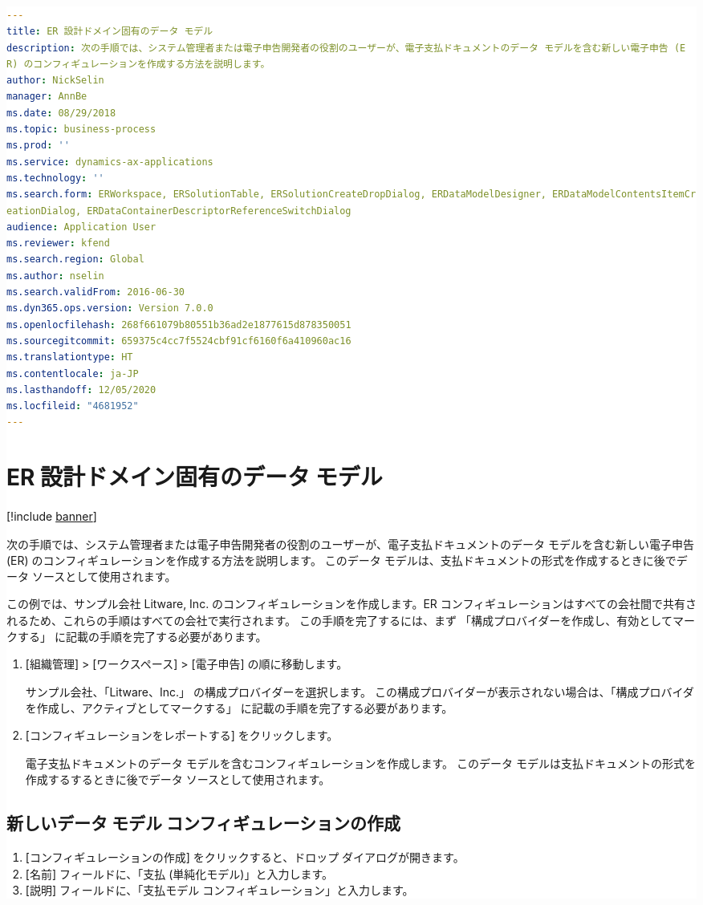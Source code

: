 ```yaml
---
title: ER 設計ドメイン固有のデータ モデル
description: 次の手順では、システム管理者または電子申告開発者の役割のユーザーが、電子支払ドキュメントのデータ モデルを含む新しい電子申告 (ER) のコンフィギュレーションを作成する方法を説明します。
author: NickSelin
manager: AnnBe
ms.date: 08/29/2018
ms.topic: business-process
ms.prod: ''
ms.service: dynamics-ax-applications
ms.technology: ''
ms.search.form: ERWorkspace, ERSolutionTable, ERSolutionCreateDropDialog, ERDataModelDesigner, ERDataModelContentsItemCreationDialog, ERDataContainerDescriptorReferenceSwitchDialog
audience: Application User
ms.reviewer: kfend
ms.search.region: Global
ms.author: nselin
ms.search.validFrom: 2016-06-30
ms.dyn365.ops.version: Version 7.0.0
ms.openlocfilehash: 268f661079b80551b36ad2e1877615d878350051
ms.sourcegitcommit: 659375c4cc7f5524cbf91cf6160f6a410960ac16
ms.translationtype: HT
ms.contentlocale: ja-JP
ms.lasthandoff: 12/05/2020
ms.locfileid: "4681952"
---
```

# <a name="er-design-domain-specific-data-model"></a>ER 設計ドメイン固有のデータ モデル

[!include [banner](../../includes/banner.md)]

次の手順では、システム管理者または電子申告開発者の役割のユーザーが、電子支払ドキュメントのデータ モデルを含む新しい電子申告 (ER) のコンフィギュレーションを作成する方法を説明します。 このデータ モデルは、支払ドキュメントの形式を作成するときに後でデータ ソースとして使用されます。

この例では、サンプル会社 Litware, Inc. のコンフィギュレーションを作成します。ER コンフィギュレーションはすべての会社間で共有されるため、これらの手順はすべての会社で実行されます。 この手順を完了するには、まず 「構成プロバイダーを作成し、有効としてマークする」 に記載の手順を完了する必要があります。

1. [組織管理] > [ワークスペース] > [電子申告] の順に移動します。

    サンプル会社、「Litware、Inc.」 の構成プロバイダーを選択します。 この構成プロバイダーが表示されない場合は、「構成プロバイダを作成し、アクティブとしてマークする」 に記載の手順を完了する必要があります。  
    
2. [コンフィギュレーションをレポートする] をクリックします。

    電子支払ドキュメントのデータ モデルを含むコンフィギュレーションを作成します。 このデータ モデルは支払ドキュメントの形式を作成するするときに後でデータ ソースとして使用されます。  

## <a name="create-a-new-data-model-configuration"></a>新しいデータ モデル コンフィギュレーションの作成
1. [コンフィギュレーションの作成] をクリックすると、ドロップ ダイアログが開きます。
2. [名前] フィールドに、「支払 (単純化モデル)」と入力します。
3. [説明] フィールドに、「支払モデル コンフィギュレーション」と入力します。
